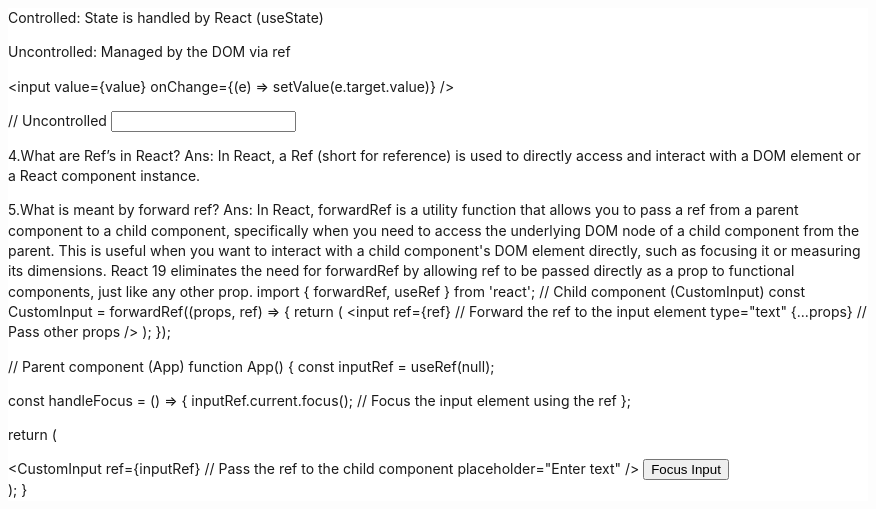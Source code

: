 
Controlled: State is handled by React (useState)


Uncontrolled: Managed by the DOM via ref

<input value={value} onChange={(e) => setValue(e.target.value)} />

// Uncontrolled
<input ref={inputRef} />



4.What are Ref’s in React?
Ans:
In React, a Ref (short for reference) is used to directly access and interact with a DOM element or a React component instance.

5.What is meant by forward ref?
Ans:
In React, forwardRef is a utility function that allows you to pass a ref from a parent component to a child component, specifically when you need to access the underlying DOM node of a child component from the parent. This is useful when you want to interact with a child component's DOM element directly, such as focusing it or measuring its dimensions.
React 19 eliminates the need for forwardRef by allowing ref to be passed directly as a prop to functional components, just like any other prop.
import { forwardRef, useRef } from 'react';
// Child component (CustomInput)
const CustomInput = forwardRef((props, ref) => {
  return (
    <input
      ref={ref} // Forward the ref to the input element
      type="text"
      {...props} // Pass other props
    />
  );
});

// Parent component (App)
function App() {
  const inputRef = useRef(null);

  const handleFocus = () => {
    inputRef.current.focus(); // Focus the input element using the ref
  };

  return (
    <div>
      <CustomInput
        ref={inputRef} // Pass the ref to the child component
        placeholder="Enter text"
      />
      <button onClick={handleFocus}>Focus Input</button>
    </div>
  );
}
